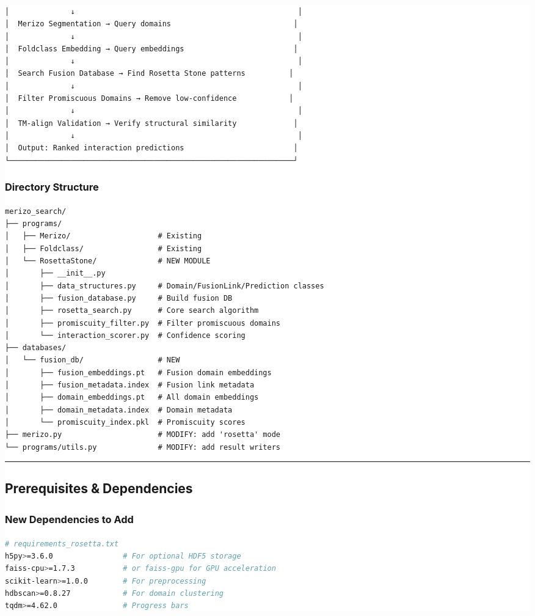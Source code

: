 ```
│              ↓                                                   │
│  Merizo Segmentation → Query domains                            │
│              ↓                                                   │
│  Foldclass Embedding → Query embeddings                         │
│              ↓                                                   │
│  Search Fusion Database → Find Rosetta Stone patterns          │
│              ↓                                                   │
│  Filter Promiscuous Domains → Remove low-confidence            │
│              ↓                                                   │
│  TM-align Validation → Verify structural similarity             │
│              ↓                                                   │
│  Output: Ranked interaction predictions                         │
└─────────────────────────────────────────────────────────────────┘
```

### Directory Structure

```
merizo_search/
├── programs/
│   ├── Merizo/                    # Existing
│   ├── Foldclass/                 # Existing
│   └── RosettaStone/              # NEW MODULE
│       ├── __init__.py
│       ├── data_structures.py     # Domain/FusionLink/Prediction classes
│       ├── fusion_database.py     # Build fusion DB
│       ├── rosetta_search.py      # Core search algorithm
│       ├── promiscuity_filter.py  # Filter promiscuous domains
│       └── interaction_scorer.py  # Confidence scoring
├── databases/
│   └── fusion_db/                 # NEW
│       ├── fusion_embeddings.pt   # Fusion domain embeddings
│       ├── fusion_metadata.index  # Fusion link metadata
│       ├── domain_embeddings.pt   # All domain embeddings
│       ├── domain_metadata.index  # Domain metadata
│       └── promiscuity_index.pkl  # Promiscuity scores
├── merizo.py                      # MODIFY: add 'rosetta' mode
└── programs/utils.py              # MODIFY: add result writers
```

---

## Prerequisites & Dependencies

### New Dependencies to Add

```bash
# requirements_rosetta.txt
h5py>=3.6.0                # For optional HDF5 storage
faiss-cpu>=1.7.3           # or faiss-gpu for GPU acceleration
scikit-learn>=1.0.0        # For preprocessing
hdbscan>=0.8.27            # For domain clustering
tqdm>=4.62.0               # Progress bars
```
